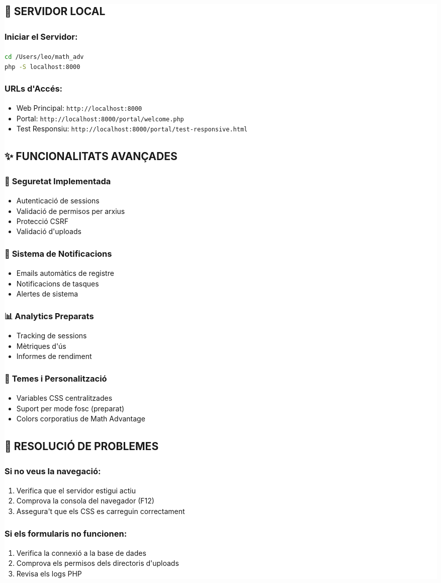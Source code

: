 ## 🚀 SERVIDOR LOCAL

### **Iniciar el Servidor:**
```bash
cd /Users/leo/math_adv
php -S localhost:8000
```

### **URLs d'Accés:**
- Web Principal: `http://localhost:8000`
- Portal: `http://localhost:8000/portal/welcome.php`
- Test Responsiu: `http://localhost:8000/portal/test-responsive.html`

## ✨ FUNCIONALITATS AVANÇADES

### 🔐 **Seguretat Implementada**
- Autenticació de sessions
- Validació de permisos per arxius
- Protecció CSRF
- Validació d'uploads

### 📧 **Sistema de Notificacions**
- Emails automàtics de registre
- Notificacions de tasques
- Alertes de sistema

### 📊 **Analytics Preparats** 
- Tracking de sessions
- Mètriques d'ús
- Informes de rendiment

### 🎨 **Temes i Personalització**
- Variables CSS centralitzades
- Suport per mode fosc (preparat)
- Colors corporatius de Math Advantage

## 🐛 RESOLUCIÓ DE PROBLEMES

### **Si no veus la navegació:**
1. Verifica que el servidor estigui actiu
2. Comprova la consola del navegador (F12)
3. Assegura't que els CSS es carreguin correctament

### **Si els formularis no funcionen:**
1. Verifica la connexió a la base de dades
2. Comprova els permisos dels directoris d'uploads
3. Revisa els logs PHP

